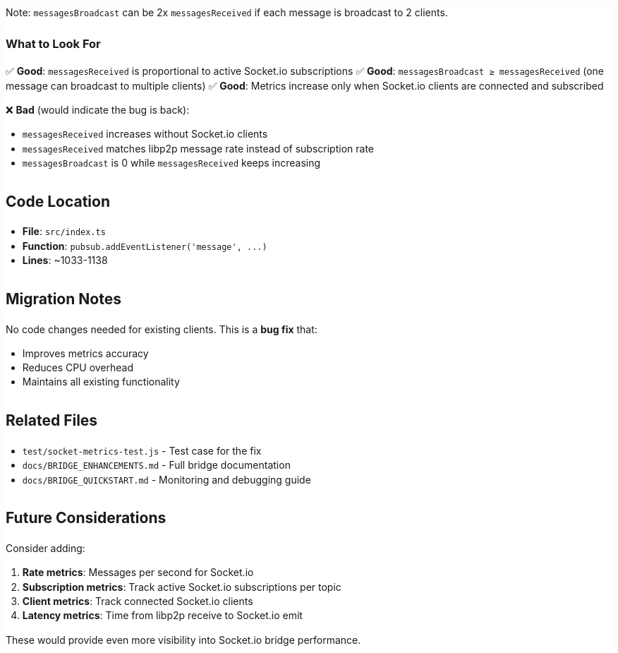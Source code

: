 Note: `messagesBroadcast` can be 2x `messagesReceived` if each message is broadcast to 2 clients.

### What to Look For

✅ **Good**: `messagesReceived` is proportional to active Socket.io subscriptions
✅ **Good**: `messagesBroadcast ≥ messagesReceived` (one message can broadcast to multiple clients)
✅ **Good**: Metrics increase only when Socket.io clients are connected and subscribed

❌ **Bad** (would indicate the bug is back): 
- `messagesReceived` increases without Socket.io clients
- `messagesReceived` matches libp2p message rate instead of subscription rate
- `messagesBroadcast` is 0 while `messagesReceived` keeps increasing

## Code Location

- **File**: `src/index.ts`
- **Function**: `pubsub.addEventListener('message', ...)`
- **Lines**: ~1033-1138

## Migration Notes

No code changes needed for existing clients. This is a **bug fix** that:
- Improves metrics accuracy
- Reduces CPU overhead
- Maintains all existing functionality

## Related Files

- `test/socket-metrics-test.js` - Test case for the fix
- `docs/BRIDGE_ENHANCEMENTS.md` - Full bridge documentation
- `docs/BRIDGE_QUICKSTART.md` - Monitoring and debugging guide

## Future Considerations

Consider adding:
1. **Rate metrics**: Messages per second for Socket.io
2. **Subscription metrics**: Track active Socket.io subscriptions per topic
3. **Client metrics**: Track connected Socket.io clients
4. **Latency metrics**: Time from libp2p receive to Socket.io emit

These would provide even more visibility into Socket.io bridge performance.
